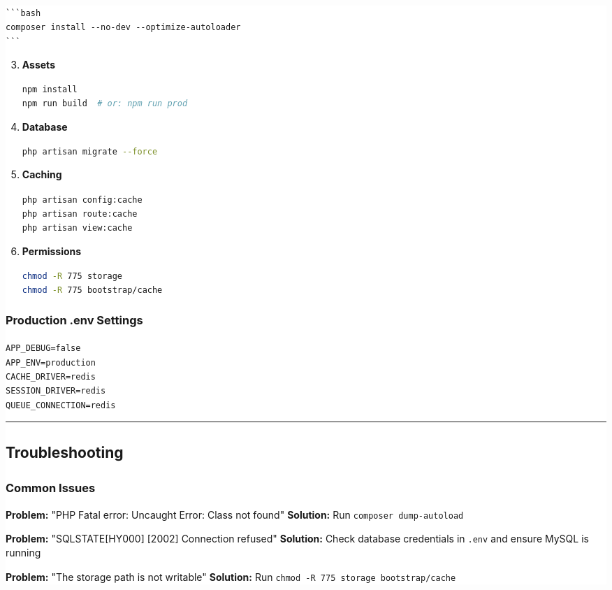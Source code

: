     ```bash
    composer install --no-dev --optimize-autoloader
    ```

3. **Assets**

    ```bash
    npm install
    npm run build  # or: npm run prod
    ```

4. **Database**

    ```bash
    php artisan migrate --force
    ```

5. **Caching**

    ```bash
    php artisan config:cache
    php artisan route:cache
    php artisan view:cache
    ```

6. **Permissions**
    ```bash
    chmod -R 775 storage
    chmod -R 775 bootstrap/cache
    ```

### Production .env Settings

```env
APP_DEBUG=false
APP_ENV=production
CACHE_DRIVER=redis
SESSION_DRIVER=redis
QUEUE_CONNECTION=redis
```

---

## Troubleshooting

### Common Issues

**Problem:** "PHP Fatal error: Uncaught Error: Class not found"
**Solution:** Run `composer dump-autoload`

**Problem:** "SQLSTATE[HY000] [2002] Connection refused"
**Solution:** Check database credentials in `.env` and ensure MySQL is running

**Problem:** "The storage path is not writable"
**Solution:** Run `chmod -R 775 storage bootstrap/cache`
